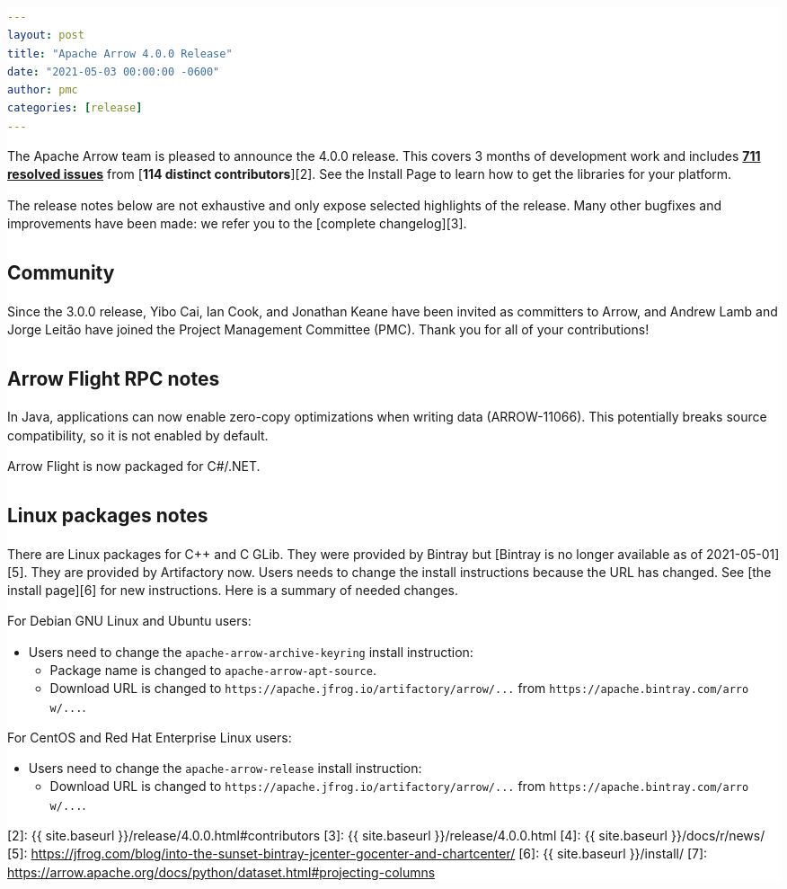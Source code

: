 ```yaml
---
layout: post
title: "Apache Arrow 4.0.0 Release"
date: "2021-05-03 00:00:00 -0600"
author: pmc
categories: [release]
---
```




The Apache Arrow team is pleased to announce the 4.0.0 release. This covers
3 months of development work and includes [**711 resolved issues**][1]
from [**114 distinct contributors**][2]. See the Install Page to learn how to
get the libraries for your platform.

The release notes below are not exhaustive and only expose selected highlights
of the release. Many other bugfixes and improvements have been made: we refer
you to the [complete changelog][3].

## Community

Since the 3.0.0 release, Yibo Cai, Ian Cook, and Jonathan Keane
have been invited as committers to Arrow,
and Andrew Lamb and Jorge Leitão have joined the Project Management Committee
(PMC). Thank you for all of your contributions!

## Arrow Flight RPC notes

In Java, applications can now enable zero-copy optimizations when writing
data (ARROW-11066). This potentially breaks source compatibility, so it is
not enabled by default.

Arrow Flight is now packaged for C#/.NET.

## Linux packages notes

There are Linux packages for C++ and C GLib. They were provided by Bintray
but [Bintray is no longer available as of 2021-05-01][5]. They are provided
by Artifactory now. Users needs to change the install instructions because the URL
has changed. See [the install page][6] for new instructions. Here is a
summary of needed changes.

For Debian GNU Linux and Ubuntu users:

  * Users need to change the `apache-arrow-archive-keyring` install instruction:
    * Package name is changed to `apache-arrow-apt-source`.
    * Download URL is changed to `https://apache.jfrog.io/artifactory/arrow/...` from `https://apache.bintray.com/arrow/...`.

For CentOS and Red Hat Enterprise Linux users:

  * Users need to change the `apache-arrow-release` install instruction:
    * Download URL is changed to `https://apache.jfrog.io/artifactory/arrow/...` from `https://apache.bintray.com/arrow/...`.


[1]: https://issues.apache.org/jira/issues/?jql=project%20%3D%20ARROW%20AND%20status%20%3D%20Resolved%20AND%20fixVersion%20%3D%204.0.0
[2]: {{ site.baseurl }}/release/4.0.0.html#contributors
[3]: {{ site.baseurl }}/release/4.0.0.html
[4]: {{ site.baseurl }}/docs/r/news/
[5]: https://jfrog.com/blog/into-the-sunset-bintray-jcenter-gocenter-and-chartcenter/
[6]: {{ site.baseurl }}/install/
[7]: https://arrow.apache.org/docs/python/dataset.html#projecting-columns
